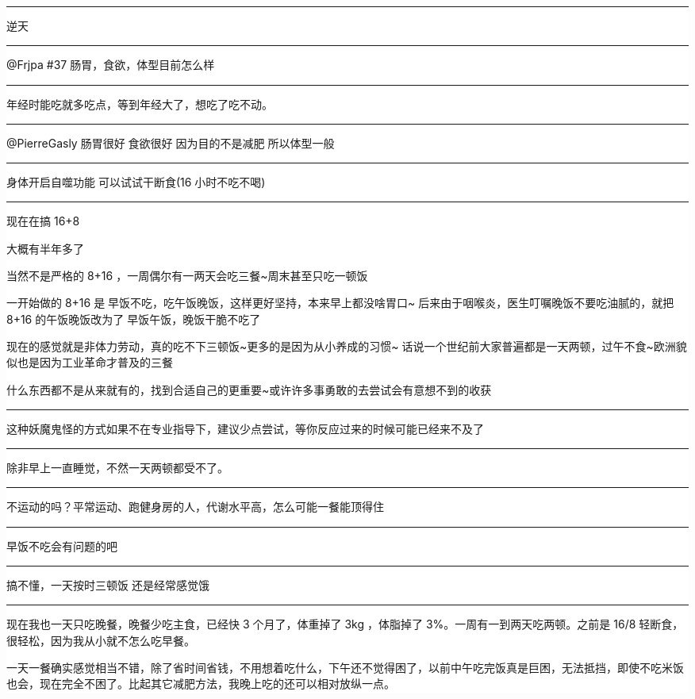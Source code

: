 ---------------------------------------------------

逆天

---------------------------------------------------

@Frjpa #37 肠胃，食欲，体型目前怎么样

---------------------------------------------------

年经时能吃就多吃点，等到年经大了，想吃了吃不动。

---------------------------------------------------

@PierreGasly 肠胃很好 食欲很好 因为目的不是减肥 所以体型一般

---------------------------------------------------

身体开启自噬功能 可以试试干断食(16 小时不吃不喝)

---------------------------------------------------

现在在搞 16+8

大概有半年多了

当然不是严格的 8+16 ，一周偶尔有一两天会吃三餐~周末甚至只吃一顿饭

一开始做的 8+16 是 早饭不吃，吃午饭晚饭，这样更好坚持，本来早上都没啥胃口~
后来由于咽喉炎，医生叮嘱晚饭不要吃油腻的，就把 8+16 的午饭晚饭改为了 早饭午饭，晚饭干脆不吃了

现在的感觉就是非体力劳动，真的吃不下三顿饭~更多的是因为从小养成的习惯~
话说一个世纪前大家普遍都是一天两顿，过午不食~欧洲貌似也是因为工业革命才普及的三餐

什么东西都不是从来就有的，找到合适自己的更重要~或许许多事勇敢的去尝试会有意想不到的收获

---------------------------------------------------

这种妖魔鬼怪的方式如果不在专业指导下，建议少点尝试，等你反应过来的时候可能已经来不及了

---------------------------------------------------

除非早上一直睡觉，不然一天两顿都受不了。

---------------------------------------------------

不运动的吗？平常运动、跑健身房的人，代谢水平高，怎么可能一餐能顶得住

---------------------------------------------------

早饭不吃会有问题的吧

---------------------------------------------------

搞不懂，一天按时三顿饭 还是经常感觉饿

---------------------------------------------------

现在我也一天只吃晚餐，晚餐少吃主食，已经快 3 个月了，体重掉了 3kg ，体脂掉了 3%。一周有一到两天吃两顿。之前是 16/8 轻断食，很轻松，因为我从小就不怎么吃早餐。

一天一餐确实感觉相当不错，除了省时间省钱，不用想着吃什么，下午还不觉得困了，以前中午吃完饭真是巨困，无法抵挡，即使不吃米饭也会，现在完全不困了。比起其它减肥方法，我晚上吃的还可以相对放纵一点。
